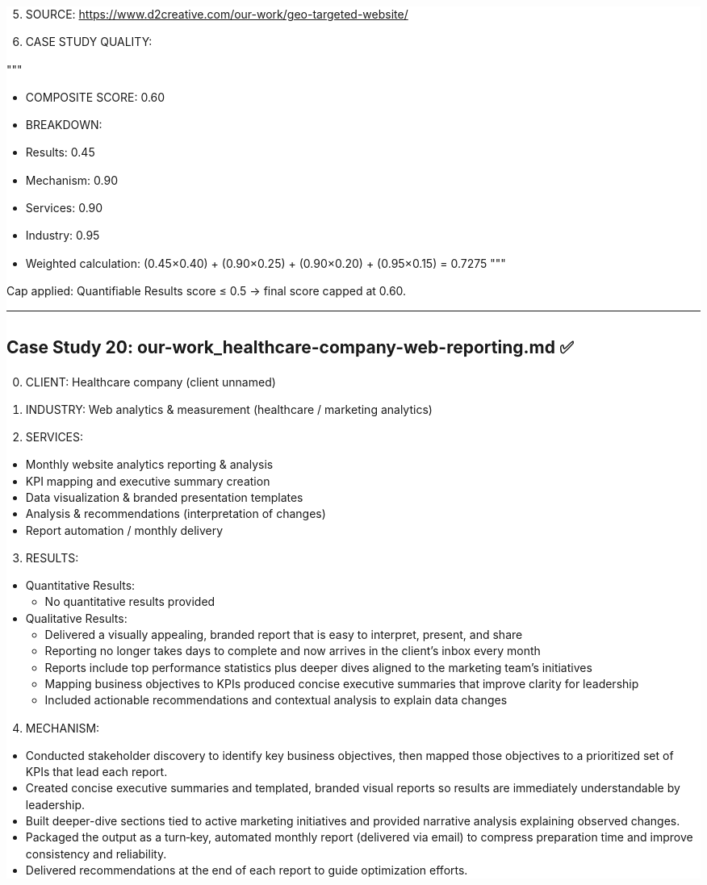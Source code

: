 5. SOURCE:
https://www.d2creative.com/our-work/geo-targeted-website/

6. CASE STUDY QUALITY:

"""
-  COMPOSITE SCORE: 0.60

-  BREAKDOWN: 
  - Results: 0.45
  - Mechanism: 0.90
  - Services: 0.90
  - Industry: 0.95
- Weighted calculation: (0.45×0.40) + (0.90×0.25) + (0.90×0.20) + (0.95×0.15) = 0.7275
"""

Cap applied: Quantifiable Results score ≤ 0.5 → final score capped at 0.60.

---

## Case Study 20: our-work_healthcare-company-web-reporting.md ✅

0. CLIENT: Healthcare company (client unnamed)

1. INDUSTRY: Web analytics & measurement (healthcare / marketing analytics)

2. SERVICES:
- Monthly website analytics reporting & analysis
- KPI mapping and executive summary creation
- Data visualization & branded presentation templates
- Analysis & recommendations (interpretation of changes)
- Report automation / monthly delivery

3. RESULTS:
- Quantitative Results:
  - No quantitative results provided
- Qualitative Results:
  - Delivered a visually appealing, branded report that is easy to interpret, present, and share
  - Reporting no longer takes days to complete and now arrives in the client’s inbox every month
  - Reports include top performance statistics plus deeper dives aligned to the marketing team’s initiatives
  - Mapping business objectives to KPIs produced concise executive summaries that improve clarity for leadership
  - Included actionable recommendations and contextual analysis to explain data changes

4. MECHANISM:
- Conducted stakeholder discovery to identify key business objectives, then mapped those objectives to a prioritized set of KPIs that lead each report.
- Created concise executive summaries and templated, branded visual reports so results are immediately understandable by leadership.
- Built deeper-dive sections tied to active marketing initiatives and provided narrative analysis explaining observed changes.
- Packaged the output as a turn‑key, automated monthly report (delivered via email) to compress preparation time and improve consistency and reliability.
- Delivered recommendations at the end of each report to guide optimization efforts.
